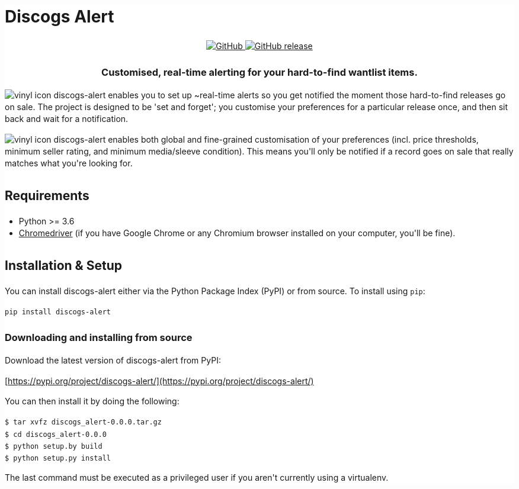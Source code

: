# Discogs Alert

<p align="center">
    <a href="https://github.com/michaelhball/discogs_alert/blob/main/LICENSE">
        <img alt="GitHub" src="https://img.shields.io/badge/license-GPL%203.0-blue">
    </a>
    <a href="https://github.com/michaelhball/discogs_alert/releases">
        <img alt="GitHub release" src="https://img.shields.io/github/v/release/michaelhball/discogs_alert?sort=semver">
    </a>
</p>

<h3 align="center">
<p>Customised, real-time alerting for your hard-to-find wantlist items.
</h3>

![vinyl icon](https://github.com/michaelhball/discogs_alert/blob/main/img/vinyl.png) 
discogs-alert enables you to set up ~real-time alerts so you get notified the moment those 
hard-to-find releases go on sale. The project is designed to be 'set and forget'; you customise your preferences for a 
particular release once, and then sit back and wait for a notification. 

![vinyl icon](https://github.com/michaelhball/discogs_alert/blob/main/img/vinyl.png) 
discogs-alert enables both global and fine-grained customisation of your preferences
(incl. price thresholds, minimum seller rating, and minimum media/sleeve condition). This 
means you'll only be notified if a record goes on sale that really matches what you're looking 
for.

## Requirements

- Python >= 3.6
- [Chromedriver](https://chromedriver.chromium.org/) (if you have Google Chrome or any Chromium browser 
installed on your computer, you'll be fine).

## Installation & Setup

You can install discogs-alert either via the Python Package Index (PyPI) or from source.
To install using `pip`:
```
pip install discogs-alert
```

### Downloading and installing from source 
Download the latest version of discogs-alert from PyPI:

[https://pypi.org/project/discogs-alert/](https://pypi.org/project/discogs-alert/)

You can then  install it by doing the following:
```
$ tar xvfz discogs_alert-0.0.0.tar.gz
$ cd discogs_alert-0.0.0
$ python setup.by build
$ python setup.py install 
```
The last command must be executed as a privileged user if you aren't currently using a virtualenv.
